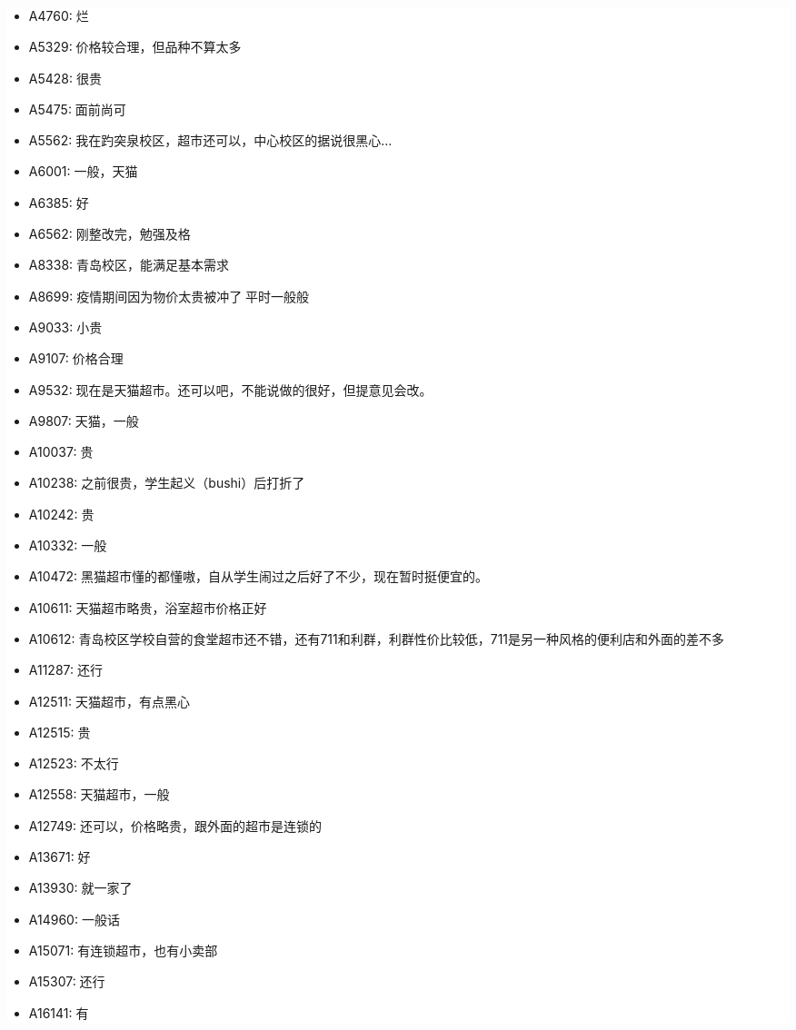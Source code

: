 - A4760: 烂

- A5329: 价格较合理，但品种不算太多

- A5428: 很贵

- A5475: 面前尚可

- A5562: 我在趵突泉校区，超市还可以，中心校区的据说很黑心…

- A6001: 一般，天猫

- A6385: 好

- A6562: 刚整改完，勉强及格

- A8338: 青岛校区，能满足基本需求

- A8699: 疫情期间因为物价太贵被冲了 平时一般般

- A9033: 小贵

- A9107: 价格合理

- A9532: 现在是天猫超市。还可以吧，不能说做的很好，但提意见会改。

- A9807: 天猫，一般

- A10037: 贵

- A10238: 之前很贵，学生起义（bushi）后打折了

- A10242: 贵

- A10332: 一般

- A10472: 黑猫超市懂的都懂嗷，自从学生闹过之后好了不少，现在暂时挺便宜的。

- A10611: 天猫超市略贵，浴室超市价格正好

- A10612: 青岛校区学校自营的食堂超市还不错，还有711和利群，利群性价比较低，711是另一种风格的便利店和外面的差不多

- A11287: 还行

- A12511: 天猫超市，有点黑心

- A12515: 贵

- A12523: 不太行

- A12558: 天猫超市，一般

- A12749: 还可以，价格略贵，跟外面的超市是连锁的

- A13671: 好

- A13930: 就一家了

- A14960: 一般话

- A15071: 有连锁超市，也有小卖部

- A15307: 还行

- A16141: 有
